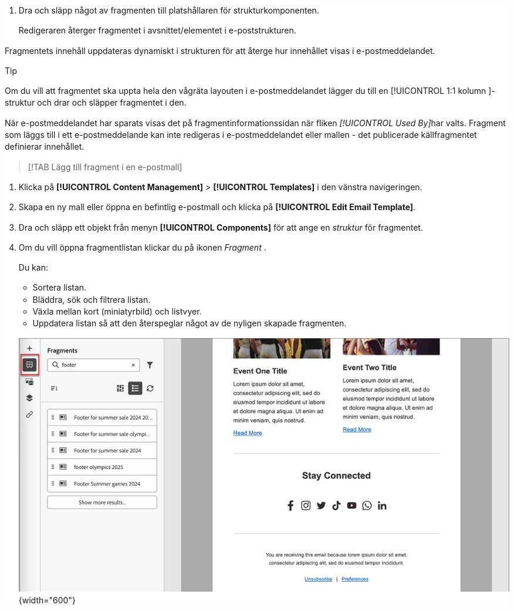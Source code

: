 1. Dra och släpp något av fragmenten till platshållaren för strukturkomponenten.

   Redigeraren återger fragmentet i avsnittet/elementet i e-poststrukturen.

Fragmentets innehåll uppdateras dynamiskt i strukturen för att återge hur innehållet visas i e-postmeddelandet.

>[!TIP]
>
>Om du vill att fragmentet ska uppta hela den vågräta layouten i e-postmeddelandet lägger du till en [!UICONTROL 1:1 kolumn &#x200B;]-struktur och drar och släpper fragmentet i den.

När e-postmeddelandet har sparats visas det på fragmentinformationssidan när fliken _[!UICONTROL Used By]_&#x200B;har valts. Fragment som läggs till i ett e-postmeddelande kan inte redigeras i e-postmeddelandet eller mallen - det publicerade källfragmentet definierar innehållet.

>[!TAB Lägg till fragment i en e-postmall]

1. Klicka på **[!UICONTROL Content Management]** > **[!UICONTROL Templates]** i den vänstra navigeringen.

1. Skapa en ny mall eller öppna en befintlig e-postmall och klicka på **[!UICONTROL Edit Email Template]**.

1. Dra och släpp ett objekt från menyn **[!UICONTROL Components]** för att ange en _struktur_ för fragmentet.

1. Om du vill öppna fragmentlistan klickar du på ikonen _Fragment_ .

   Du kan:
   * Sortera listan.
   * Bläddra, sök och filtrera listan.
   * Växla mellan kort (miniatyrbild) och listvyer.
   * Uppdatera listan så att den återspeglar något av de nyligen skapade fragmenten.

   ![Sök efter ett fragment i den visuella designern](./assets/fragments-list-designer-search.png){width="600"}
